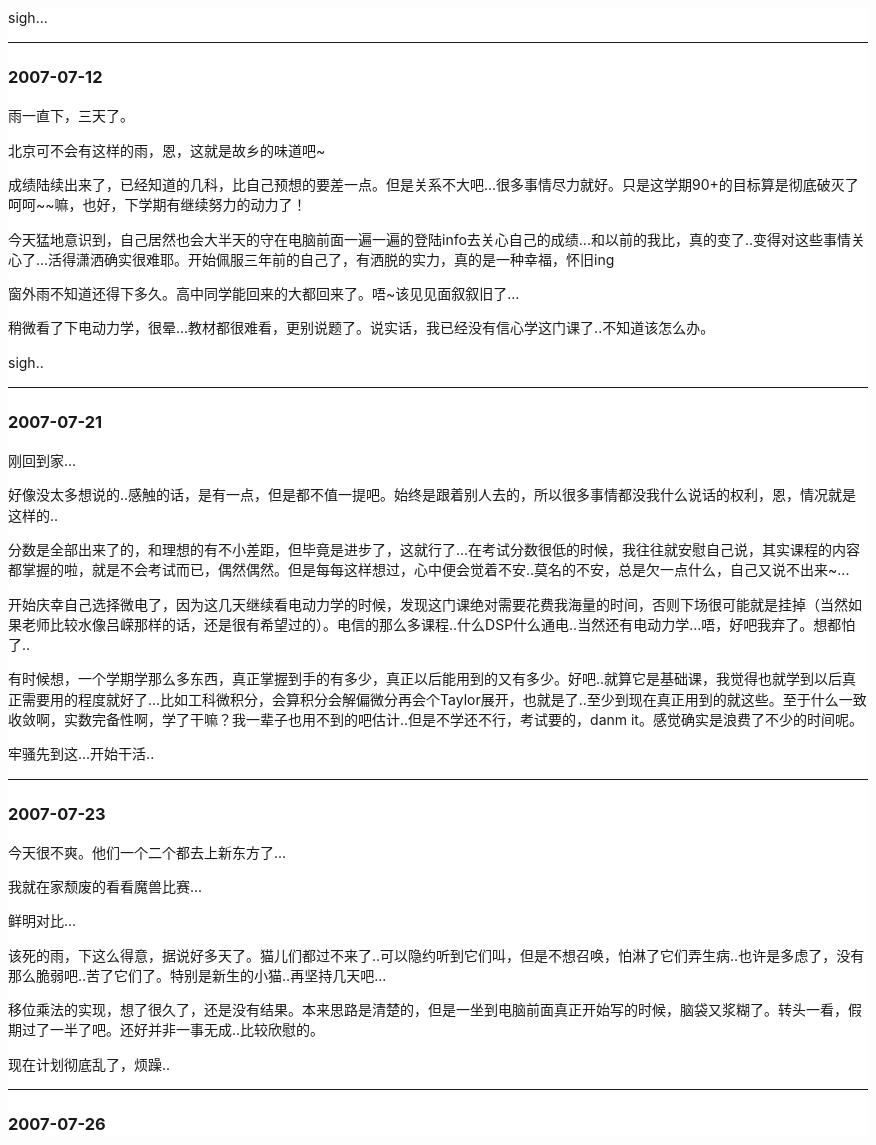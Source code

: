 sigh...

---

### 2007-07-12

雨一直下，三天了。

北京可不会有这样的雨，恩，这就是故乡的味道吧~

成绩陆续出来了，已经知道的几科，比自己预想的要差一点。但是关系不大吧...很多事情尽力就好。只是这学期90+的目标算是彻底破灭了呵呵~~嘛，也好，下学期有继续努力的动力了！

今天猛地意识到，自己居然也会大半天的守在电脑前面一遍一遍的登陆info去关心自己的成绩...和以前的我比，真的变了..变得对这些事情关心了...活得潇洒确实很难耶。开始佩服三年前的自己了，有洒脱的实力，真的是一种幸福，怀旧ing

窗外雨不知道还得下多久。高中同学能回来的大都回来了。唔~该见见面叙叙旧了...

稍微看了下电动力学，很晕...教材都很难看，更别说题了。说实话，我已经没有信心学这门课了..不知道该怎么办。

sigh..

---

### 2007-07-21

刚回到家...

好像没太多想说的..感触的话，是有一点，但是都不值一提吧。始终是跟着别人去的，所以很多事情都没我什么说话的权利，恩，情况就是这样的..

分数是全部出来了的，和理想的有不小差距，但毕竟是进步了，这就行了...在考试分数很低的时候，我往往就安慰自己说，其实课程的内容都掌握的啦，就是不会考试而已，偶然偶然。但是每每这样想过，心中便会觉着不安..莫名的不安，总是欠一点什么，自己又说不出来~...

开始庆幸自己选择微电了，因为这几天继续看电动力学的时候，发现这门课绝对需要花费我海量的时间，否则下场很可能就是挂掉（当然如果老师比较水像吕嵘那样的话，还是很有希望过的）。电信的那么多课程..什么DSP什么通电..当然还有电动力学...唔，好吧我弃了。想都怕了..

有时候想，一个学期学那么多东西，真正掌握到手的有多少，真正以后能用到的又有多少。好吧..就算它是基础课，我觉得也就学到以后真正需要用的程度就好了...比如工科微积分，会算积分会解偏微分再会个Taylor展开，也就是了..至少到现在真正用到的就这些。至于什么一致收敛啊，实数完备性啊，学了干嘛？我一辈子也用不到的吧估计..但是不学还不行，考试要的，danm it。感觉确实是浪费了不少的时间呢。

牢骚先到这...开始干活..

---

### 2007-07-23

今天很不爽。他们一个二个都去上新东方了...

我就在家颓废的看看魔兽比赛...

鲜明对比...

该死的雨，下这么得意，据说好多天了。猫儿们都过不来了..可以隐约听到它们叫，但是不想召唤，怕淋了它们弄生病..也许是多虑了，没有那么脆弱吧..苦了它们了。特别是新生的小猫..再坚持几天吧...

移位乘法的实现，想了很久了，还是没有结果。本来思路是清楚的，但是一坐到电脑前面真正开始写的时候，脑袋又浆糊了。转头一看，假期过了一半了吧。还好并非一事无成..比较欣慰的。

现在计划彻底乱了，烦躁..

---

### 2007-07-26

